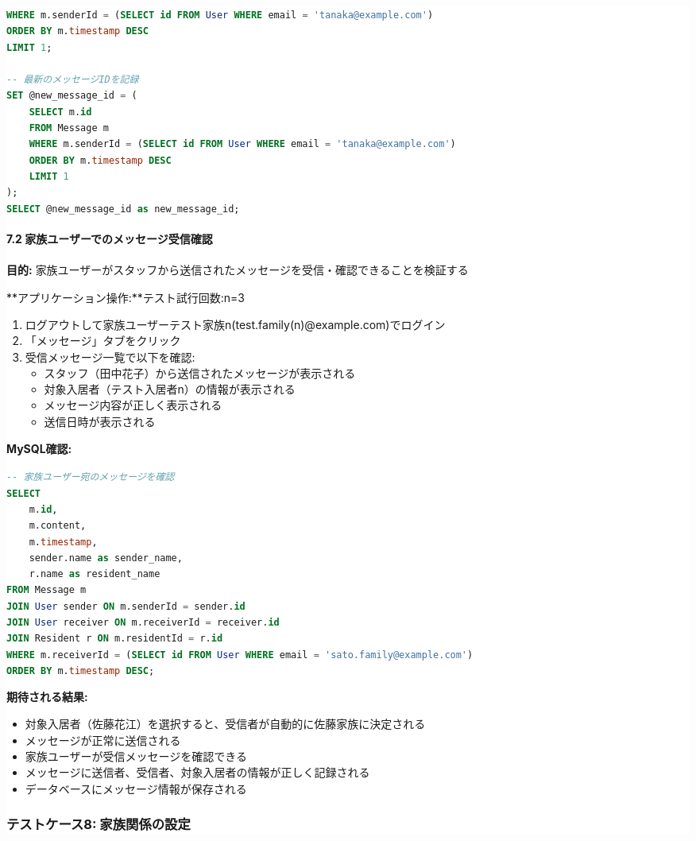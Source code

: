 ```sql
WHERE m.senderId = (SELECT id FROM User WHERE email = 'tanaka@example.com')
ORDER BY m.timestamp DESC
LIMIT 1;

-- 最新のメッセージIDを記録
SET @new_message_id = (
    SELECT m.id 
    FROM Message m 
    WHERE m.senderId = (SELECT id FROM User WHERE email = 'tanaka@example.com')
    ORDER BY m.timestamp DESC 
    LIMIT 1
);
SELECT @new_message_id as new_message_id;
```

#### 7.2 家族ユーザーでのメッセージ受信確認
**目的:** 家族ユーザーがスタッフから送信されたメッセージを受信・確認できることを検証する

**アプリケーション操作:**テスト試行回数:n=3
1. ログアウトして家族ユーザーテスト家族n(test.family(n)@example.com)でログイン
2. 「メッセージ」タブをクリック
3. 受信メッセージ一覧で以下を確認:
   - スタッフ（田中花子）から送信されたメッセージが表示される
   - 対象入居者（テスト入居者n）の情報が表示される
   - メッセージ内容が正しく表示される
   - 送信日時が表示される

**MySQL確認:**
```sql
-- 家族ユーザー宛のメッセージを確認
SELECT 
    m.id,
    m.content,
    m.timestamp,
    sender.name as sender_name,
    r.name as resident_name
FROM Message m
JOIN User sender ON m.senderId = sender.id
JOIN User receiver ON m.receiverId = receiver.id
JOIN Resident r ON m.residentId = r.id
WHERE m.receiverId = (SELECT id FROM User WHERE email = 'sato.family@example.com')
ORDER BY m.timestamp DESC;
```

**期待される結果:**
- 対象入居者（佐藤花江）を選択すると、受信者が自動的に佐藤家族に決定される
- メッセージが正常に送信される
- 家族ユーザーが受信メッセージを確認できる
- メッセージに送信者、受信者、対象入居者の情報が正しく記録される
- データベースにメッセージ情報が保存される

### テストケース8: 家族関係の設定
